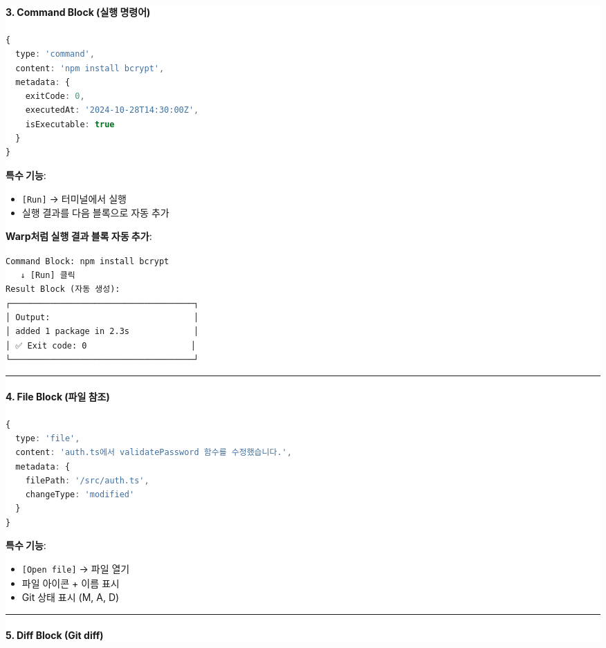 
#### 3. Command Block (실행 명령어)

```typescript
{
  type: 'command',
  content: 'npm install bcrypt',
  metadata: {
    exitCode: 0,
    executedAt: '2024-10-28T14:30:00Z',
    isExecutable: true
  }
}
```

**특수 기능**:
- `[Run]` → 터미널에서 실행
- 실행 결과를 다음 블록으로 자동 추가

**Warp처럼 실행 결과 블록 자동 추가**:

```
Command Block: npm install bcrypt
   ↓ [Run] 클릭
Result Block (자동 생성):
┌─────────────────────────────────────┐
│ Output:                             │
│ added 1 package in 2.3s             │
│ ✅ Exit code: 0                     │
└─────────────────────────────────────┘
```

---

#### 4. File Block (파일 참조)

```typescript
{
  type: 'file',
  content: 'auth.ts에서 validatePassword 함수를 수정했습니다.',
  metadata: {
    filePath: '/src/auth.ts',
    changeType: 'modified'
  }
}
```

**특수 기능**:
- `[Open file]` → 파일 열기
- 파일 아이콘 + 이름 표시
- Git 상태 표시 (M, A, D)

---

#### 5. Diff Block (Git diff)
